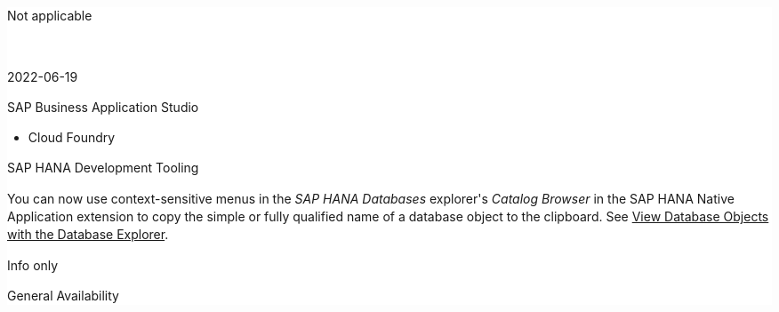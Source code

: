 Not applicable



</td>
<td valign="top">

 



</td>
<td valign="top">



</td>
<td valign="top">

2022-06-19



</td>
</tr>
<tr>
<td valign="top">

 SAP Business Application Studio 



</td>
<td valign="top">

-   Cloud Foundry



</td>
<td valign="top">

SAP HANA Development Tooling



</td>
<td valign="top">

You can now use context-sensitive menus in the *SAP HANA Databases* explorer's *Catalog Browser* in the SAP HANA Native Application extension to copy the simple or fully qualified name of a database object to the clipboard. See [View Database Objects with the Database Explorer](https://help.sap.com/docs/HANA_CLOUD_DATABASE/c2b99f19e9264c4d9ae9221b22f6f589/0e5ac0b0625b411c8f05346566a3341f.html).



</td>
<td valign="top">

Info only



</td>
<td valign="top">

General Availability
